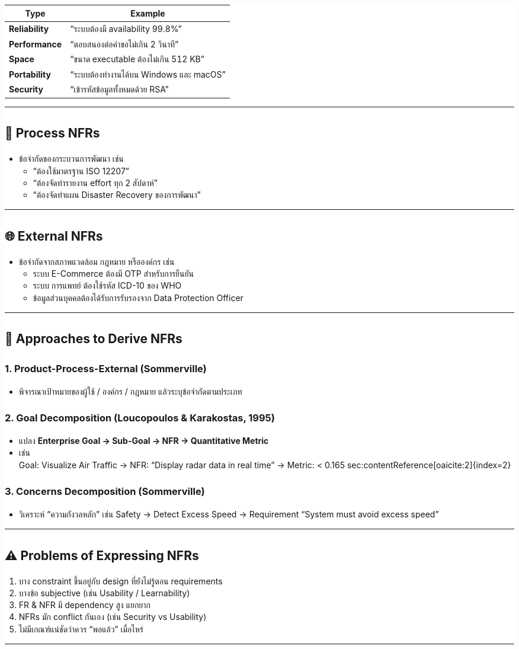 | Type | Example |
|-------|----------|
| **Reliability** | “ระบบต้องมี availability 99.8%” |
| **Performance** | “ตอบสนองต่อคำขอไม่เกิน 2 วินาที” |
| **Space** | “ขนาด executable ต้องไม่เกิน 512 KB” |
| **Portability** | “ระบบต้องทำงานได้บน Windows และ macOS” |
| **Security** | “เข้ารหัสข้อมูลทั้งหมดด้วย RSA” |

---

## 🧱 Process NFRs
- ข้อจำกัดของกระบวนการพัฒนา เช่น  
  - “ต้องใช้มาตรฐาน ISO 12207”  
  - “ต้องจัดทำรายงาน effort ทุก 2 สัปดาห์”  
  - “ต้องจัดทำแผน Disaster Recovery ของการพัฒนา”

---

## 🌐 External NFRs
- ข้อจำกัดจากสภาพแวดล้อม กฎหมาย หรือองค์กร เช่น  
  - ระบบ E-Commerce ต้องมี OTP สำหรับการยืนยัน  
  - ระบบ การแพทย์ ต้องใช้รหัส ICD-10 ของ WHO  
  - ข้อมูลส่วนบุคคลต้องได้รับการรับรองจาก Data Protection Officer  

---

## 🧭 Approaches to Derive NFRs

### 1. Product-Process-External (Sommerville)
- พิจารณาเป้าหมายของผู้ใช้ / องค์กร / กฎหมาย แล้วระบุข้อจำกัดตามประเภท

### 2. Goal Decomposition (Loucopoulos & Karakostas, 1995)
- แปลง **Enterprise Goal → Sub-Goal → NFR → Quantitative Metric**
- เช่น  
  Goal: Visualize Air Traffic → NFR: “Display radar data in real time” → Metric: < 0.165 sec:contentReference[oaicite:2]{index=2}

### 3. Concerns Decomposition (Sommerville)
- วิเคราะห์ “ความกังวลหลัก” เช่น Safety → Detect Excess Speed → Requirement “System must avoid excess speed”  

---

## ⚠️ Problems of Expressing NFRs
1. บาง constraint ขึ้นอยู่กับ design ที่ยังไม่รู้ตอน requirements  
2. บางข้อ subjective (เช่น Usability / Learnability)  
3. FR & NFR มี dependency สูง แยกยาก  
4. NFRs มัก conflict กันเอง (เช่น Security vs Usability)  
5. ไม่มีเกณฑ์แน่ชัดว่าควร “พอแล้ว” เมื่อไหร่  

---